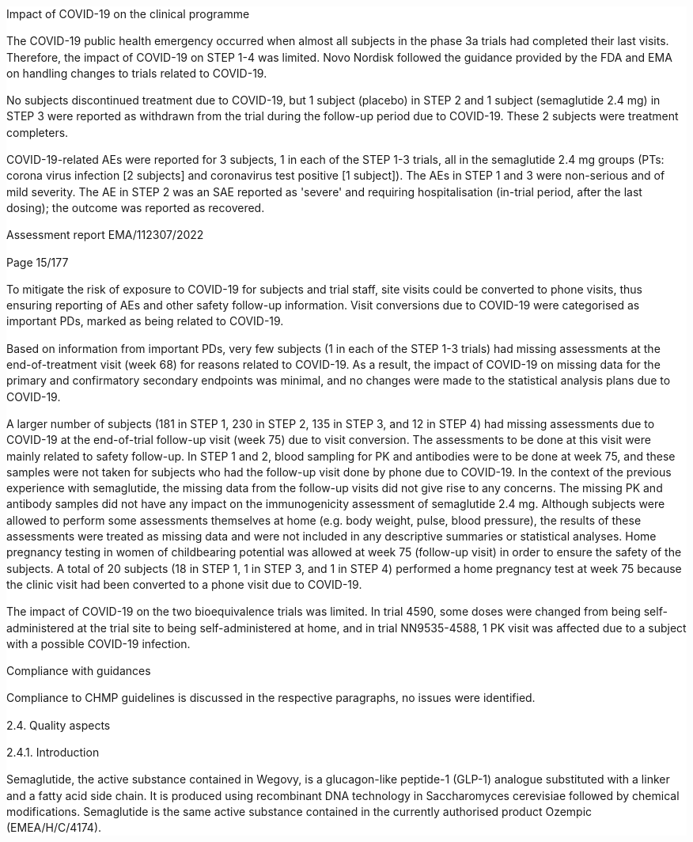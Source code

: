 Impact of COVID-19 on the clinical programme

The COVID-19 public health emergency occurred when almost all subjects in the phase 3a trials had completed their last visits. Therefore, the impact of COVID-19 on STEP 1-4 was limited. Novo Nordisk followed the guidance provided by the FDA and EMA on handling changes to trials related to COVID-19.

No subjects discontinued treatment due to COVID-19, but 1 subject (placebo) in STEP 2 and 1 subject (semaglutide 2.4 mg) in STEP 3 were reported as withdrawn from the trial during the follow-up period due to COVID-19. These 2 subjects were treatment completers.

COVID-19-related AEs were reported for 3 subjects, 1 in each of the STEP 1-3 trials, all in the semaglutide 2.4 mg groups (PTs: corona virus infection [2 subjects] and coronavirus test positive [1 subject]). The AEs in STEP 1 and 3 were non-serious and of mild severity. The AE in STEP 2 was an SAE reported as 'severe' and requiring hospitalisation (in-trial period, after the last dosing); the outcome was reported as recovered.

Assessment report EMA/112307/2022

Page 15/177

To mitigate the risk of exposure to COVID-19 for subjects and trial staff, site visits could be converted to phone visits, thus ensuring reporting of AEs and other safety follow-up information. Visit conversions due to COVID-19 were categorised as important PDs, marked as being related to COVID-19.

Based on information from important PDs, very few subjects (1 in each of the STEP 1-3 trials) had missing assessments at the end-of-treatment visit (week 68) for reasons related to COVID-19. As a result, the impact of COVID-19 on missing data for the primary and confirmatory secondary endpoints was minimal, and no changes were made to the statistical analysis plans due to COVID-19.

A larger number of subjects (181 in STEP 1, 230 in STEP 2, 135 in STEP 3, and 12 in STEP 4) had missing assessments due to COVID-19 at the end-of-trial follow-up visit (week 75) due to visit conversion. The assessments to be done at this visit were mainly related to safety follow-up. In STEP 1 and 2, blood sampling for PK and antibodies were to be done at week 75, and these samples were not taken for subjects who had the follow-up visit done by phone due to COVID-19. In the context of the previous experience with semaglutide, the missing data from the follow-up visits did not give rise to any concerns. The missing PK and antibody samples did not have any impact on the immunogenicity assessment of semaglutide 2.4 mg. Although subjects were allowed to perform some assessments themselves at home (e.g. body weight, pulse, blood pressure), the results of these assessments were treated as missing data and were not included in any descriptive summaries or statistical analyses. Home pregnancy testing in women of childbearing potential was allowed at week 75 (follow-up visit) in order to ensure the safety of the subjects. A total of 20 subjects (18 in STEP 1, 1 in STEP 3, and 1 in STEP 4) performed a home pregnancy test at week 75 because the clinic visit had been converted to a phone visit due to COVID-19.

The impact of COVID-19 on the two bioequivalence trials was limited. In trial 4590, some doses were changed from being self-administered at the trial site to being self-administered at home, and in trial NN9535-4588, 1 PK visit was affected due to a subject with a possible COVID-19 infection.

Compliance with guidances

Compliance to CHMP guidelines is discussed in the respective paragraphs, no issues were identified.

2.4. Quality aspects

2.4.1. Introduction

Semaglutide, the active substance contained in Wegovy, is a glucagon-like peptide-1 (GLP-1) analogue substituted with a linker and a fatty acid side chain. It is produced using recombinant DNA technology in Saccharomyces cerevisiae followed by chemical modifications. Semaglutide is the same active substance contained in the currently authorised product Ozempic (EMEA/H/C/4174).
